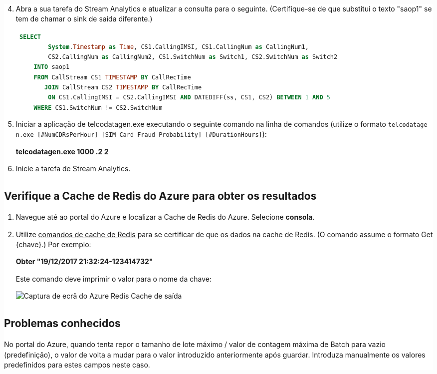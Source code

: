 4. Abra a sua tarefa do Stream Analytics e atualizar a consulta para o seguinte. (Certifique-se de que substitui o texto "saop1" se tem de chamar o sink de saída diferente.)  

   ```sql
    SELECT 
            System.Timestamp as Time, CS1.CallingIMSI, CS1.CallingNum as CallingNum1, 
            CS2.CallingNum as CallingNum2, CS1.SwitchNum as Switch1, CS2.SwitchNum as Switch2
        INTO saop1
        FROM CallStream CS1 TIMESTAMP BY CallRecTime
           JOIN CallStream CS2 TIMESTAMP BY CallRecTime
            ON CS1.CallingIMSI = CS2.CallingIMSI AND DATEDIFF(ss, CS1, CS2) BETWEEN 1 AND 5
        WHERE CS1.SwitchNum != CS2.SwitchNum
   ```

5. Iniciar a aplicação de telcodatagen.exe executando o seguinte comando na linha de comandos (utilize o formato `telcodatagen.exe [#NumCDRsPerHour] [SIM Card Fraud Probability] [#DurationHours]`):  
   
   **telcodatagen.exe 1000 .2 2**
    
6.  Inicie a tarefa de Stream Analytics.

## <a name="check-azure-redis-cache-for-results"></a>Verifique a Cache de Redis do Azure para obter os resultados

1. Navegue até ao portal do Azure e localizar a Cache de Redis do Azure. Selecione **consola**.  

2. Utilize [comandos de cache de Redis](https://redis.io/commands) para se certificar de que os dados na cache de Redis. (O comando assume o formato Get {chave}.) Por exemplo:

   **Obter "19/12/2017 21:32:24-123414732"**

   Este comando deve imprimir o valor para o nome da chave:

   ![Captura de ecrã do Azure Redis Cache de saída](./media/stream-analytics-with-azure-functions/image5.png)

## <a name="known-issues"></a>Problemas conhecidos

No portal do Azure, quando tenta repor o tamanho de lote máximo / valor de contagem máxima de Batch para vazio (predefinição), o valor de volta a mudar para o valor introduzido anteriormente após guardar. Introduza manualmente os valores predefinidos para estes campos neste caso.

